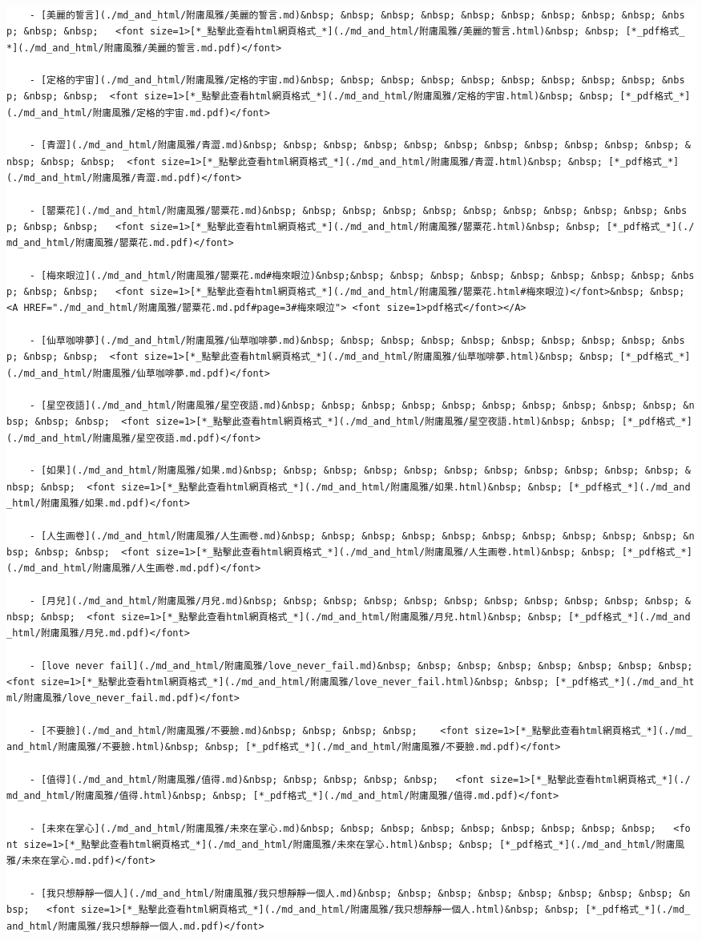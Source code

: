         - [美麗的誓言](./md_and_html/附庸風雅/美麗的誓言.md)&nbsp; &nbsp; &nbsp; &nbsp; &nbsp; &nbsp; &nbsp; &nbsp; &nbsp; &nbsp; &nbsp; &nbsp;   <font size=1>[*_點擊此查看html網頁格式_*](./md_and_html/附庸風雅/美麗的誓言.html)&nbsp; &nbsp; [*_pdf格式_*](./md_and_html/附庸風雅/美麗的誓言.md.pdf)</font>

        - [定格的宇宙](./md_and_html/附庸風雅/定格的宇宙.md)&nbsp; &nbsp; &nbsp; &nbsp; &nbsp; &nbsp; &nbsp; &nbsp; &nbsp; &nbsp; &nbsp; &nbsp;  <font size=1>[*_點擊此查看html網頁格式_*](./md_and_html/附庸風雅/定格的宇宙.html)&nbsp; &nbsp; [*_pdf格式_*](./md_and_html/附庸風雅/定格的宇宙.md.pdf)</font>

        - [青澀](./md_and_html/附庸風雅/青澀.md)&nbsp; &nbsp; &nbsp; &nbsp; &nbsp; &nbsp; &nbsp; &nbsp; &nbsp; &nbsp; &nbsp; &nbsp; &nbsp; &nbsp;  <font size=1>[*_點擊此查看html網頁格式_*](./md_and_html/附庸風雅/青澀.html)&nbsp; &nbsp; [*_pdf格式_*](./md_and_html/附庸風雅/青澀.md.pdf)</font>

        - [罌粟花](./md_and_html/附庸風雅/罌粟花.md)&nbsp; &nbsp; &nbsp; &nbsp; &nbsp; &nbsp; &nbsp; &nbsp; &nbsp; &nbsp; &nbsp; &nbsp; &nbsp;   <font size=1>[*_點擊此查看html網頁格式_*](./md_and_html/附庸風雅/罌粟花.html)&nbsp; &nbsp; [*_pdf格式_*](./md_and_html/附庸風雅/罌粟花.md.pdf)</font>

        - [梅來眼泣](./md_and_html/附庸風雅/罌粟花.md#梅來眼泣)&nbsp;&nbsp; &nbsp; &nbsp; &nbsp; &nbsp; &nbsp; &nbsp; &nbsp; &nbsp; &nbsp; &nbsp;   <font size=1>[*_點擊此查看html網頁格式_*](./md_and_html/附庸風雅/罌粟花.html#梅來眼泣)</font>&nbsp; &nbsp;  <A HREF="./md_and_html/附庸風雅/罌粟花.md.pdf#page=3#梅來眼泣"> <font size=1>pdf格式</font></A>

        - [仙草咖啡夢](./md_and_html/附庸風雅/仙草咖啡夢.md)&nbsp; &nbsp; &nbsp; &nbsp; &nbsp; &nbsp; &nbsp; &nbsp; &nbsp; &nbsp; &nbsp; &nbsp;  <font size=1>[*_點擊此查看html網頁格式_*](./md_and_html/附庸風雅/仙草咖啡夢.html)&nbsp; &nbsp; [*_pdf格式_*](./md_and_html/附庸風雅/仙草咖啡夢.md.pdf)</font>
        
        - [星空夜語](./md_and_html/附庸風雅/星空夜語.md)&nbsp; &nbsp; &nbsp; &nbsp; &nbsp; &nbsp; &nbsp; &nbsp; &nbsp; &nbsp; &nbsp; &nbsp; &nbsp;  <font size=1>[*_點擊此查看html網頁格式_*](./md_and_html/附庸風雅/星空夜語.html)&nbsp; &nbsp; [*_pdf格式_*](./md_and_html/附庸風雅/星空夜語.md.pdf)</font>

        - [如果](./md_and_html/附庸風雅/如果.md)&nbsp; &nbsp; &nbsp; &nbsp; &nbsp; &nbsp; &nbsp; &nbsp; &nbsp; &nbsp; &nbsp; &nbsp; &nbsp;  <font size=1>[*_點擊此查看html網頁格式_*](./md_and_html/附庸風雅/如果.html)&nbsp; &nbsp; [*_pdf格式_*](./md_and_html/附庸風雅/如果.md.pdf)</font>

        - [人生画卷](./md_and_html/附庸風雅/人生画卷.md)&nbsp; &nbsp; &nbsp; &nbsp; &nbsp; &nbsp; &nbsp; &nbsp; &nbsp; &nbsp; &nbsp; &nbsp; &nbsp;  <font size=1>[*_點擊此查看html網頁格式_*](./md_and_html/附庸風雅/人生画卷.html)&nbsp; &nbsp; [*_pdf格式_*](./md_and_html/附庸風雅/人生画卷.md.pdf)</font>

        - [月兒](./md_and_html/附庸風雅/月兒.md)&nbsp; &nbsp; &nbsp; &nbsp; &nbsp; &nbsp; &nbsp; &nbsp; &nbsp; &nbsp; &nbsp; &nbsp; &nbsp;  <font size=1>[*_點擊此查看html網頁格式_*](./md_and_html/附庸風雅/月兒.html)&nbsp; &nbsp; [*_pdf格式_*](./md_and_html/附庸風雅/月兒.md.pdf)</font>

        - [love never fail](./md_and_html/附庸風雅/love_never_fail.md)&nbsp; &nbsp; &nbsp; &nbsp; &nbsp; &nbsp; &nbsp; &nbsp;   <font size=1>[*_點擊此查看html網頁格式_*](./md_and_html/附庸風雅/love_never_fail.html)&nbsp; &nbsp; [*_pdf格式_*](./md_and_html/附庸風雅/love_never_fail.md.pdf)</font>

        - [不要臉](./md_and_html/附庸風雅/不要臉.md)&nbsp; &nbsp; &nbsp; &nbsp;    <font size=1>[*_點擊此查看html網頁格式_*](./md_and_html/附庸風雅/不要臉.html)&nbsp; &nbsp; [*_pdf格式_*](./md_and_html/附庸風雅/不要臉.md.pdf)</font>

        - [值得](./md_and_html/附庸風雅/值得.md)&nbsp; &nbsp; &nbsp; &nbsp; &nbsp;   <font size=1>[*_點擊此查看html網頁格式_*](./md_and_html/附庸風雅/值得.html)&nbsp; &nbsp; [*_pdf格式_*](./md_and_html/附庸風雅/值得.md.pdf)</font>

        - [未來在掌心](./md_and_html/附庸風雅/未來在掌心.md)&nbsp; &nbsp; &nbsp; &nbsp; &nbsp; &nbsp; &nbsp; &nbsp; &nbsp;   <font size=1>[*_點擊此查看html網頁格式_*](./md_and_html/附庸風雅/未來在掌心.html)&nbsp; &nbsp; [*_pdf格式_*](./md_and_html/附庸風雅/未來在掌心.md.pdf)</font>

        - [我只想靜靜一個人](./md_and_html/附庸風雅/我只想靜靜一個人.md)&nbsp; &nbsp; &nbsp; &nbsp; &nbsp; &nbsp; &nbsp; &nbsp; &nbsp;   <font size=1>[*_點擊此查看html網頁格式_*](./md_and_html/附庸風雅/我只想靜靜一個人.html)&nbsp; &nbsp; [*_pdf格式_*](./md_and_html/附庸風雅/我只想靜靜一個人.md.pdf)</font>
